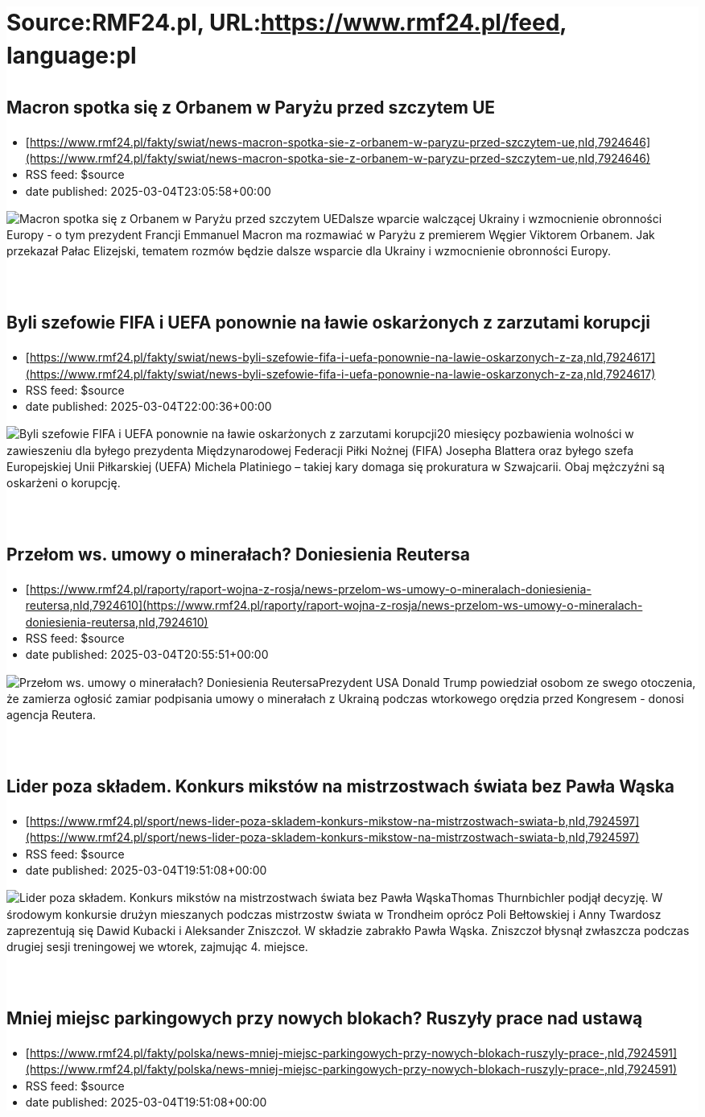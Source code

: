 # Source:RMF24.pl, URL:https://www.rmf24.pl/feed, language:pl

## Macron spotka się z Orbanem w Paryżu przed szczytem UE
 - [https://www.rmf24.pl/fakty/swiat/news-macron-spotka-sie-z-orbanem-w-paryzu-przed-szczytem-ue,nId,7924646](https://www.rmf24.pl/fakty/swiat/news-macron-spotka-sie-z-orbanem-w-paryzu-przed-szczytem-ue,nId,7924646)
 - RSS feed: $source
 - date published: 2025-03-04T23:05:58+00:00

<p><a href="https://www.rmf24.pl/fakty/swiat/news-macron-spotka-sie-z-orbanem-w-paryzu-przed-szczytem-ue,nId,7924646"><img src="https://interia-s.pluscdn.pl/macron-spotka-sie-z-orbanem-w-paryzu-przed-szczytem-ue/000KPB1LKIVY5TRB-C307.jpg" alt="Macron spotka się z Orbanem w Paryżu przed szczytem UE" align="left" /></a>Dalsze wparcie walczącej Ukrainy i wzmocnienie obronności Europy - o tym prezydent Francji Emmanuel Macron ma rozmawiać w Paryżu z premierem Węgier Viktorem Orbanem. Jak przekazał Pałac Elizejski, tematem rozmów będzie dalsze wsparcie dla Ukrainy i wzmocnienie obronności Europy.</p><br clear="all" />

## Byli szefowie FIFA i UEFA ponownie na ławie oskarżonych z zarzutami korupcji
 - [https://www.rmf24.pl/fakty/swiat/news-byli-szefowie-fifa-i-uefa-ponownie-na-lawie-oskarzonych-z-za,nId,7924617](https://www.rmf24.pl/fakty/swiat/news-byli-szefowie-fifa-i-uefa-ponownie-na-lawie-oskarzonych-z-za,nId,7924617)
 - RSS feed: $source
 - date published: 2025-03-04T22:00:36+00:00

<p><a href="https://www.rmf24.pl/fakty/swiat/news-byli-szefowie-fifa-i-uefa-ponownie-na-lawie-oskarzonych-z-za,nId,7924617"><img src="https://interia-s.pluscdn.pl/byli-szefowie-fifa-i-uefa-ponownie-na-lawie-oskarzonych-z-za/000KPAVQ6XAJWVR6-C307.jpg" alt="Byli szefowie FIFA i UEFA ponownie na ławie oskarżonych z zarzutami korupcji" align="left" /></a>20 miesięcy pozbawienia wolności w zawieszeniu dla byłego prezydenta Międzynarodowej Federacji Piłki Nożnej (FIFA) Josepha Blattera oraz byłego szefa Europejskiej Unii Piłkarskiej (UEFA) Michela Platiniego – takiej kary domaga się prokuratura w Szwajcarii. Obaj mężczyźni są oskarżeni o korupcję.</p><br clear="all" />

## Przełom ws. umowy o minerałach? Doniesienia Reutersa
 - [https://www.rmf24.pl/raporty/raport-wojna-z-rosja/news-przelom-ws-umowy-o-mineralach-doniesienia-reutersa,nId,7924610](https://www.rmf24.pl/raporty/raport-wojna-z-rosja/news-przelom-ws-umowy-o-mineralach-doniesienia-reutersa,nId,7924610)
 - RSS feed: $source
 - date published: 2025-03-04T20:55:51+00:00

<p><a href="https://www.rmf24.pl/raporty/raport-wojna-z-rosja/news-przelom-ws-umowy-o-mineralach-doniesienia-reutersa,nId,7924610"><img src="https://interia-s.pluscdn.pl/przelom-ws-umowy-o-mineralach-doniesienia-reutersa/000KPAT2Y3LQXGG0-C307.jpg" alt="Przełom ws. umowy o minerałach? Doniesienia Reutersa " align="left" /></a>Prezydent USA Donald Trump powiedział osobom ze swego otoczenia, że zamierza ogłosić zamiar podpisania umowy o minerałach z Ukrainą podczas wtorkowego orędzia przed Kongresem - donosi agencja Reutera.</p><br clear="all" />

## Lider poza składem. Konkurs mikstów na mistrzostwach świata bez Pawła Wąska
 - [https://www.rmf24.pl/sport/news-lider-poza-skladem-konkurs-mikstow-na-mistrzostwach-swiata-b,nId,7924597](https://www.rmf24.pl/sport/news-lider-poza-skladem-konkurs-mikstow-na-mistrzostwach-swiata-b,nId,7924597)
 - RSS feed: $source
 - date published: 2025-03-04T19:51:08+00:00

<p><a href="https://www.rmf24.pl/sport/news-lider-poza-skladem-konkurs-mikstow-na-mistrzostwach-swiata-b,nId,7924597"><img src="https://interia-s.pluscdn.pl/lider-poza-skladem-konkurs-mikstow-na-mistrzostwach-swiata-b/000KPAOOFCF36NRU-C307.jpg" alt="Lider poza składem. Konkurs mikstów na mistrzostwach świata bez Pawła Wąska" align="left" /></a>Thomas Thurnbichler podjął decyzję. W środowym konkursie drużyn mieszanych podczas mistrzostw świata w Trondheim oprócz Poli Bełtowskiej i Anny Twardosz zaprezentują się Dawid Kubacki i Aleksander Zniszczoł. W składzie zabrakło Pawła Wąska. Zniszczoł błysnął zwłaszcza podczas drugiej sesji treningowej we wtorek, zajmując 4. miejsce. </p><br clear="all" />

## Mniej miejsc parkingowych przy nowych blokach? Ruszyły prace nad ustawą
 - [https://www.rmf24.pl/fakty/polska/news-mniej-miejsc-parkingowych-przy-nowych-blokach-ruszyly-prace-,nId,7924591](https://www.rmf24.pl/fakty/polska/news-mniej-miejsc-parkingowych-przy-nowych-blokach-ruszyly-prace-,nId,7924591)
 - RSS feed: $source
 - date published: 2025-03-04T19:51:08+00:00
